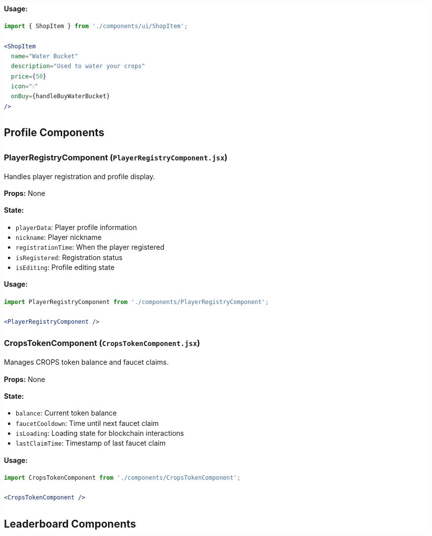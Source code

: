**Usage:**
```jsx
import { ShopItem } from './components/ui/ShopItem';

<ShopItem
  name="Water Bucket"
  description="Used to water your crops"
  price={50}
  icon="💧"
  onBuy={handleBuyWaterBucket}
/>
```

## Profile Components

### PlayerRegistryComponent (`PlayerRegistryComponent.jsx`)

Handles player registration and profile display.

**Props:** None

**State:**
- `playerData`: Player profile information
- `nickname`: Player nickname
- `registrationTime`: When the player registered
- `isRegistered`: Registration status
- `isEditing`: Profile editing state

**Usage:**
```jsx
import PlayerRegistryComponent from './components/PlayerRegistryComponent';

<PlayerRegistryComponent />
```

### CropsTokenComponent (`CropsTokenComponent.jsx`)

Manages CROPS token balance and faucet claims.

**Props:** None

**State:**
- `balance`: Current token balance
- `faucetCooldown`: Time until next faucet claim
- `isLoading`: Loading state for blockchain interactions
- `lastClaimTime`: Timestamp of last faucet claim

**Usage:**
```jsx
import CropsTokenComponent from './components/CropsTokenComponent';

<CropsTokenComponent />
```

## Leaderboard Components
